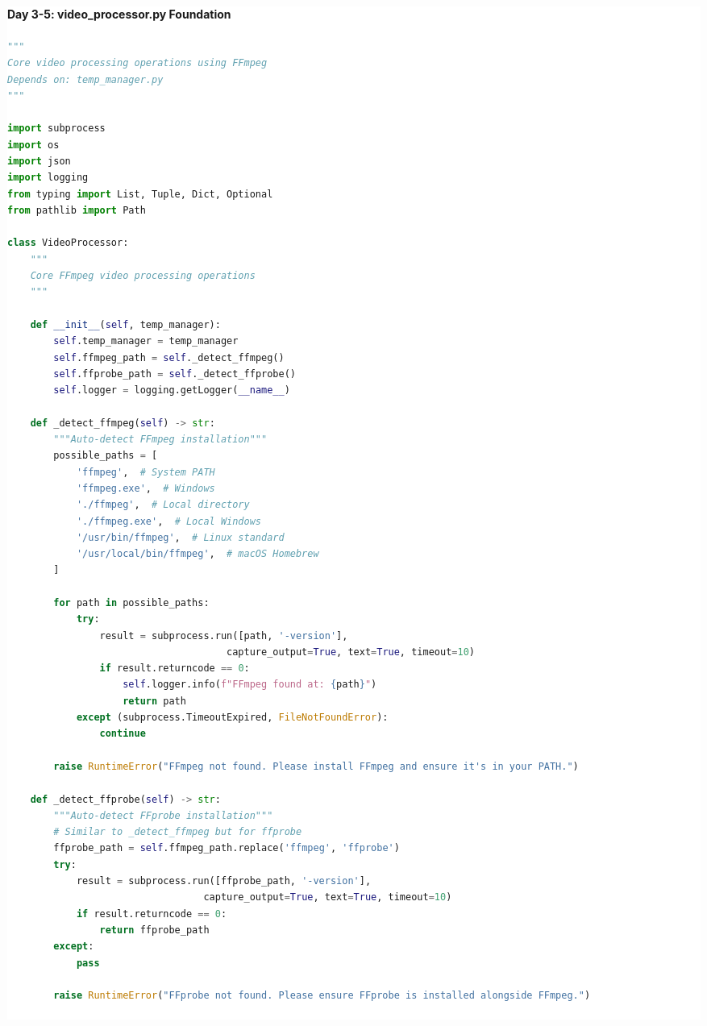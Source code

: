 #### **Day 3-5: video_processor.py Foundation**
```python
"""
Core video processing operations using FFmpeg
Depends on: temp_manager.py
"""

import subprocess
import os
import json
import logging
from typing import List, Tuple, Dict, Optional
from pathlib import Path

class VideoProcessor:
    """
    Core FFmpeg video processing operations
    """
    
    def __init__(self, temp_manager):
        self.temp_manager = temp_manager
        self.ffmpeg_path = self._detect_ffmpeg()
        self.ffprobe_path = self._detect_ffprobe()
        self.logger = logging.getLogger(__name__)
    
    def _detect_ffmpeg(self) -> str:
        """Auto-detect FFmpeg installation"""
        possible_paths = [
            'ffmpeg',  # System PATH
            'ffmpeg.exe',  # Windows
            './ffmpeg',  # Local directory
            './ffmpeg.exe',  # Local Windows
            '/usr/bin/ffmpeg',  # Linux standard
            '/usr/local/bin/ffmpeg',  # macOS Homebrew
        ]
        
        for path in possible_paths:
            try:
                result = subprocess.run([path, '-version'], 
                                      capture_output=True, text=True, timeout=10)
                if result.returncode == 0:
                    self.logger.info(f"FFmpeg found at: {path}")
                    return path
            except (subprocess.TimeoutExpired, FileNotFoundError):
                continue
        
        raise RuntimeError("FFmpeg not found. Please install FFmpeg and ensure it's in your PATH.")
    
    def _detect_ffprobe(self) -> str:
        """Auto-detect FFprobe installation"""
        # Similar to _detect_ffmpeg but for ffprobe
        ffprobe_path = self.ffmpeg_path.replace('ffmpeg', 'ffprobe')
        try:
            result = subprocess.run([ffprobe_path, '-version'], 
                                  capture_output=True, text=True, timeout=10)
            if result.returncode == 0:
                return ffprobe_path
        except:
            pass
        
        raise RuntimeError("FFprobe not found. Please ensure FFprobe is installed alongside FFmpeg.")
    
```